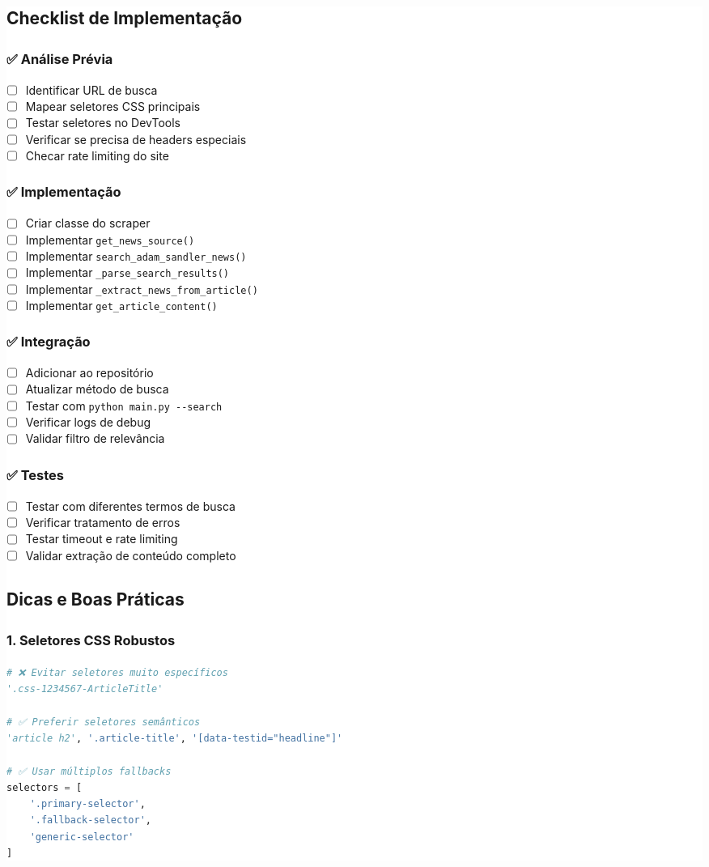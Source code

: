 ## Checklist de Implementação

### ✅ Análise Prévia
- [ ] Identificar URL de busca
- [ ] Mapear seletores CSS principais
- [ ] Testar seletores no DevTools
- [ ] Verificar se precisa de headers especiais
- [ ] Checar rate limiting do site

### ✅ Implementação
- [ ] Criar classe do scraper
- [ ] Implementar `get_news_source()`
- [ ] Implementar `search_adam_sandler_news()`
- [ ] Implementar `_parse_search_results()`
- [ ] Implementar `_extract_news_from_article()`
- [ ] Implementar `get_article_content()`

### ✅ Integração
- [ ] Adicionar ao repositório
- [ ] Atualizar método de busca
- [ ] Testar com `python main.py --search`
- [ ] Verificar logs de debug
- [ ] Validar filtro de relevância

### ✅ Testes
- [ ] Testar com diferentes termos de busca
- [ ] Verificar tratamento de erros
- [ ] Testar timeout e rate limiting
- [ ] Validar extração de conteúdo completo

## Dicas e Boas Práticas

### 1. Seletores CSS Robustos

```python
# ❌ Evitar seletores muito específicos
'.css-1234567-ArticleTitle'

# ✅ Preferir seletores semânticos
'article h2', '.article-title', '[data-testid="headline"]'

# ✅ Usar múltiplos fallbacks
selectors = [
    '.primary-selector',
    '.fallback-selector', 
    'generic-selector'
]
```
